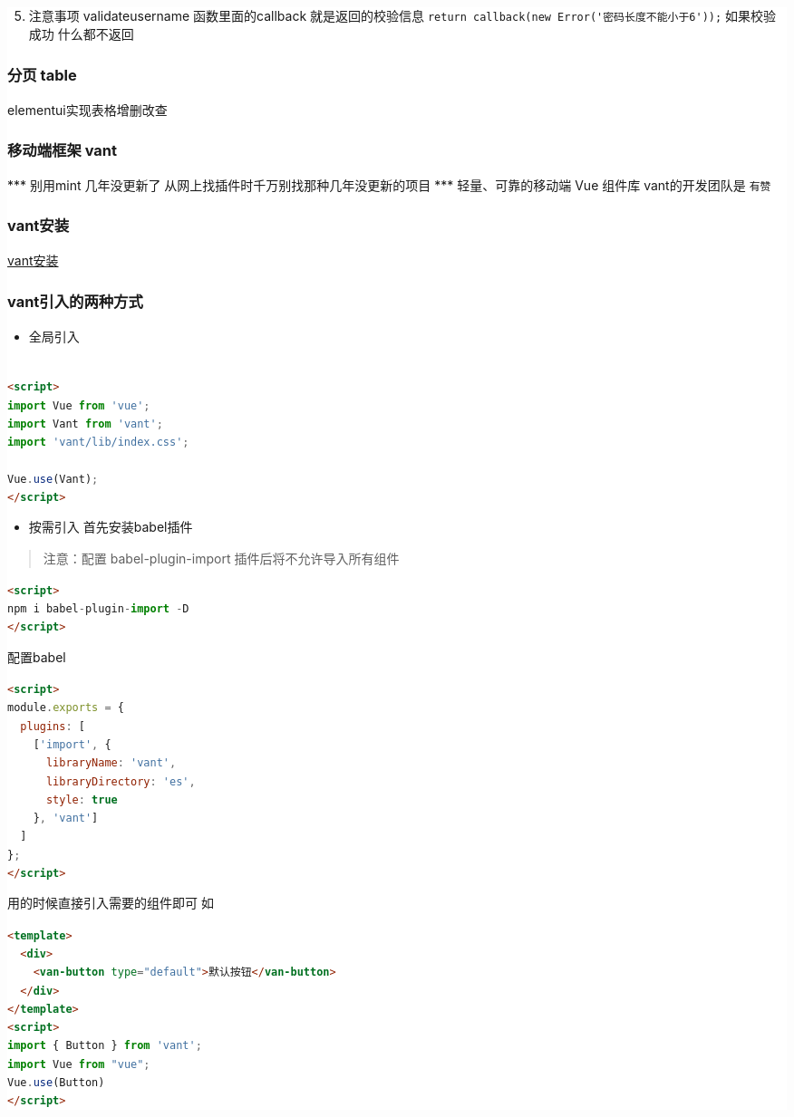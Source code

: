5. 注意事项  validateusername 函数里面的callback  就是返回的校验信息  `return callback(new Error('密码长度不能小于6'));`  如果校验成功 什么都不返回 

### 分页 table

elementui实现表格增删改查


### 移动端框架 vant


*** 别用mint 几年没更新了 从网上找插件时千万别找那种几年没更新的项目 ***
轻量、可靠的移动端 Vue 组件库 
vant的开发团队是 `有赞`

### vant安装

[vant安装](https://youzan.github.io/vant/#/zh-CN/quickstart "vant安装")

### vant引入的两种方式 
+ 全局引入
```html

<script>
import Vue from 'vue';
import Vant from 'vant';
import 'vant/lib/index.css';

Vue.use(Vant);
</script>
```
+ 按需引入
首先安装babel插件
> 注意：配置 babel-plugin-import 插件后将不允许导入所有组件 
```html
<script>
npm i babel-plugin-import -D
</script>
```
配置babel
```html
<script>
module.exports = {
  plugins: [
    ['import', {
      libraryName: 'vant',
      libraryDirectory: 'es',
      style: true
    }, 'vant']
  ]
};
</script>
```
用的时候直接引入需要的组件即可
如
```html
<template>
  <div>
    <van-button type="default">默认按钮</van-button>
  </div>
</template>
<script>
import { Button } from 'vant';
import Vue from "vue";
Vue.use(Button)
</script>
```